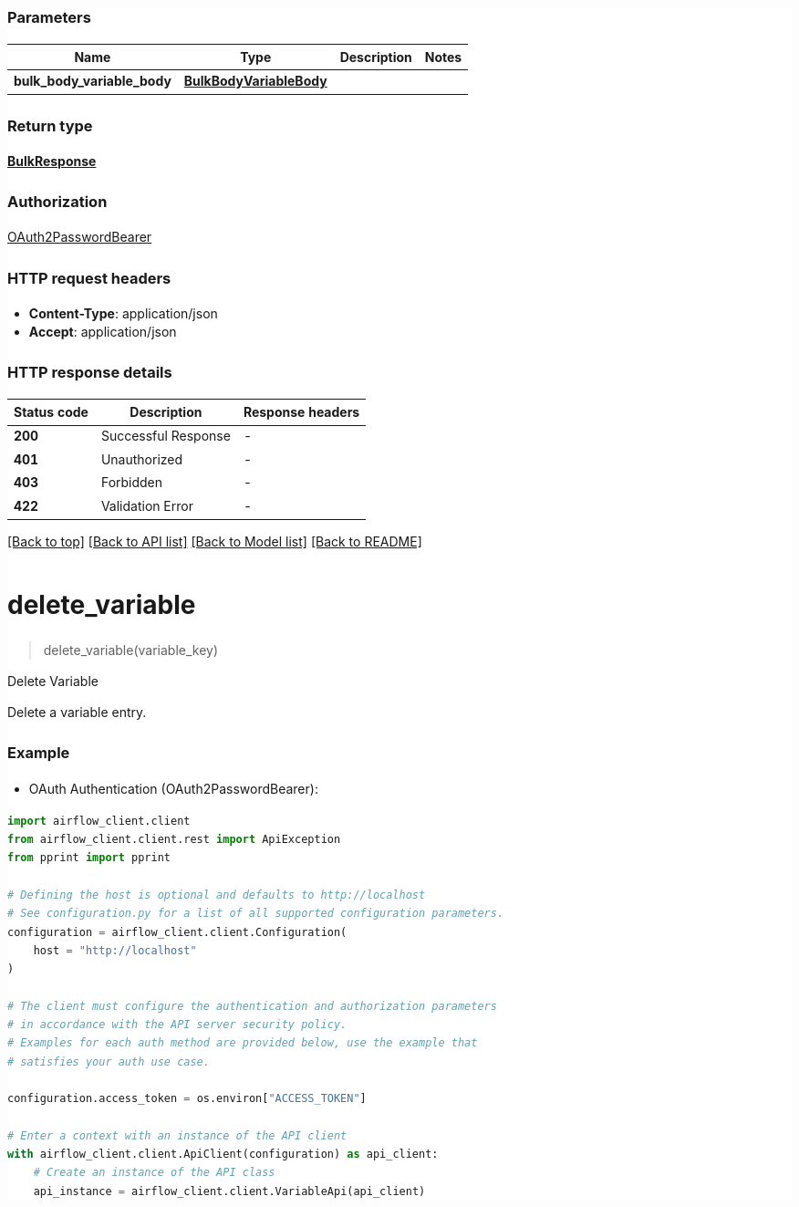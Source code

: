 

### Parameters


Name | Type | Description  | Notes
------------- | ------------- | ------------- | -------------
 **bulk_body_variable_body** | [**BulkBodyVariableBody**](BulkBodyVariableBody.md)|  | 

### Return type

[**BulkResponse**](BulkResponse.md)

### Authorization

[OAuth2PasswordBearer](../README.md#OAuth2PasswordBearer)

### HTTP request headers

 - **Content-Type**: application/json
 - **Accept**: application/json

### HTTP response details

| Status code | Description | Response headers |
|-------------|-------------|------------------|
**200** | Successful Response |  -  |
**401** | Unauthorized |  -  |
**403** | Forbidden |  -  |
**422** | Validation Error |  -  |

[[Back to top]](#) [[Back to API list]](../README.md#documentation-for-api-endpoints) [[Back to Model list]](../README.md#documentation-for-models) [[Back to README]](../README.md)

# **delete_variable**
> delete_variable(variable_key)

Delete Variable

Delete a variable entry.

### Example

* OAuth Authentication (OAuth2PasswordBearer):

```python
import airflow_client.client
from airflow_client.client.rest import ApiException
from pprint import pprint

# Defining the host is optional and defaults to http://localhost
# See configuration.py for a list of all supported configuration parameters.
configuration = airflow_client.client.Configuration(
    host = "http://localhost"
)

# The client must configure the authentication and authorization parameters
# in accordance with the API server security policy.
# Examples for each auth method are provided below, use the example that
# satisfies your auth use case.

configuration.access_token = os.environ["ACCESS_TOKEN"]

# Enter a context with an instance of the API client
with airflow_client.client.ApiClient(configuration) as api_client:
    # Create an instance of the API class
    api_instance = airflow_client.client.VariableApi(api_client)
```